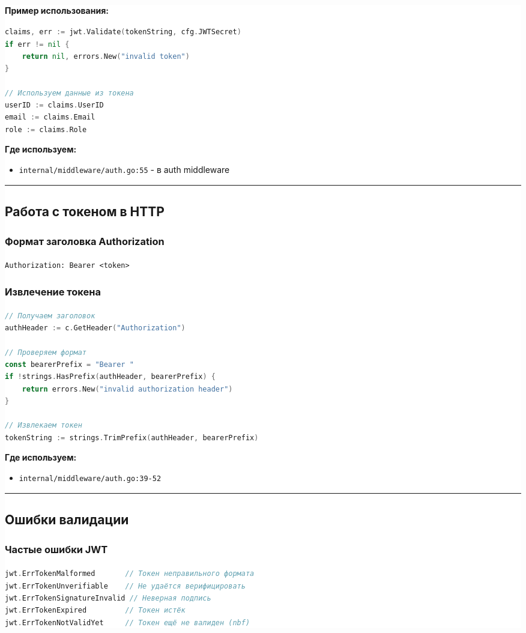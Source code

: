 **Пример использования:**
```go
claims, err := jwt.Validate(tokenString, cfg.JWTSecret)
if err != nil {
    return nil, errors.New("invalid token")
}

// Используем данные из токена
userID := claims.UserID
email := claims.Email
role := claims.Role
```

**Где используем:**
- `internal/middleware/auth.go:55` - в auth middleware

---

## Работа с токеном в HTTP

### Формат заголовка Authorization

```
Authorization: Bearer <token>
```

### Извлечение токена

```go
// Получаем заголовок
authHeader := c.GetHeader("Authorization")

// Проверяем формат
const bearerPrefix = "Bearer "
if !strings.HasPrefix(authHeader, bearerPrefix) {
    return errors.New("invalid authorization header")
}

// Извлекаем токен
tokenString := strings.TrimPrefix(authHeader, bearerPrefix)
```

**Где используем:**
- `internal/middleware/auth.go:39-52`

---

## Ошибки валидации

### Частые ошибки JWT

```go
jwt.ErrTokenMalformed       // Токен неправильного формата
jwt.ErrTokenUnverifiable    // Не удаётся верифицировать
jwt.ErrTokenSignatureInvalid // Неверная подпись
jwt.ErrTokenExpired         // Токен истёк
jwt.ErrTokenNotValidYet     // Токен ещё не валиден (nbf)
```
